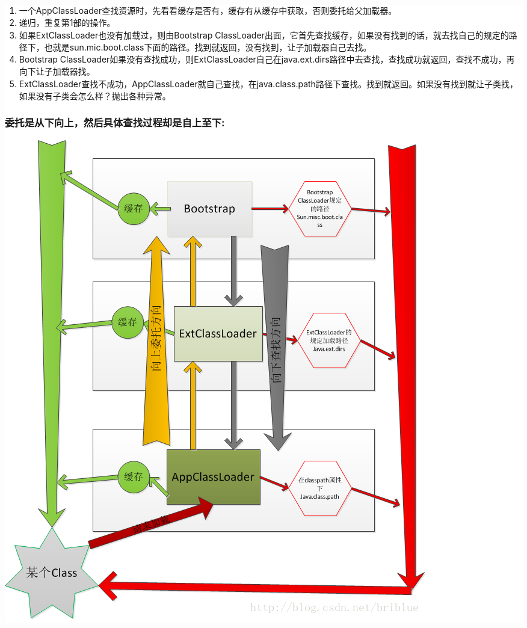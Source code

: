 
1. 一个AppClassLoader查找资源时，先看看缓存是否有，缓存有从缓存中获取，否则委托给父加载器。 
2. 递归，重复第1部的操作。 
3. 如果ExtClassLoader也没有加载过，则由Bootstrap ClassLoader出面，它首先查找缓存，如果没有找到的话，就去找自己的规定的路径下，也就是sun.mic.boot.class下面的路径。找到就返回，没有找到，让子加载器自己去找。 
4. Bootstrap ClassLoader如果没有查找成功，则ExtClassLoader自己在java.ext.dirs路径中去查找，查找成功就返回，查找不成功，再向下让子加载器找。 
5. ExtClassLoader查找不成功，AppClassLoader就自己查找，在java.class.path路径下查找。找到就返回。如果没有找到就让子类找，如果没有子类会怎么样？抛出各种异常。

### 委托是从下向上，然后具体查找过程却是自上至下:

![20170211135054825.png](res/流程图.png)
